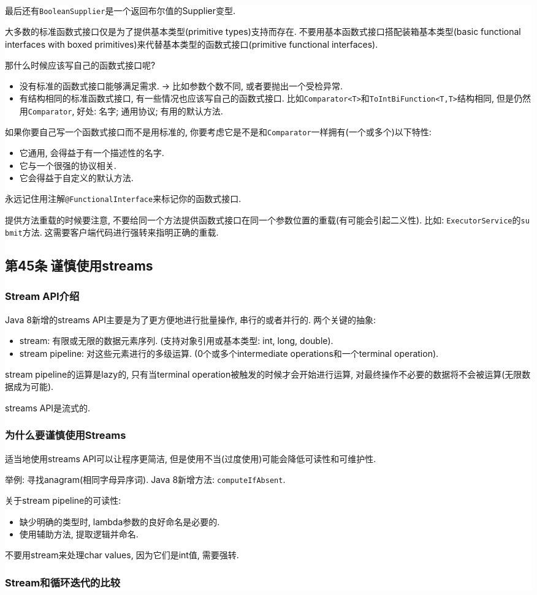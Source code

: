 最后还有`BooleanSupplier`是一个返回布尔值的Supplier变型.

大多数的标准函数式接口仅是为了提供基本类型(primitive types)支持而存在. 
不要用基本函数式接口搭配装箱基本类型(basic functional interfaces with boxed primitives)来代替基本类型的函数式接口(primitive functional interfaces).

那什么时候应该写自己的函数式接口呢?

* 没有标准的函数式接口能够满足需求. -> 比如参数个数不同, 或者要抛出一个受检异常.
* 有结构相同的标准函数式接口, 有一些情况也应该写自己的函数式接口. 
  比如`Comparator<T>`和`ToIntBiFunction<T,T>`结构相同, 但是仍然用`Comparator`, 好处: 名字; 通用协议; 有用的默认方法.

如果你要自己写一个函数式接口而不是用标准的, 你要考虑它是不是和`Comparator`一样拥有(一个或多个)以下特性:

* 它通用, 会得益于有一个描述性的名字.
* 它与一个很强的协议相关.
* 它会得益于自定义的默认方法.

永远记住用注解`@FunctionalInterface`来标记你的函数式接口.

提供方法重载的时候要注意, 不要给同一个方法提供函数式接口在同一个参数位置的重载(有可能会引起二义性). 比如: `ExecutorService`的`submit`方法.
这需要客户端代码进行强转来指明正确的重载.

## 第45条 谨慎使用streams

### Stream API介绍

Java 8新增的streams API主要是为了更方便地进行批量操作, 串行的或者并行的.
两个关键的抽象: 

* stream: 有限或无限的数据元素序列. (支持对象引用或基本类型: int, long, double).
* stream pipeline: 对这些元素进行的多级运算. (0个或多个intermediate operations和一个terminal operation).

stream pipeline的运算是lazy的, 只有当terminal operation被触发的时候才会开始进行运算, 对最终操作不必要的数据将不会被运算(无限数据成为可能).

streams API是流式的.

### 为什么要谨慎使用Streams

适当地使用streams API可以让程序更简洁, 但是使用不当(过度使用)可能会降低可读性和可维护性.

举例: 寻找anagram(相同字母异序词).
Java 8新增方法: `computeIfAbsent`.

关于stream pipeline的可读性:

* 缺少明确的类型时, lambda参数的良好命名是必要的.
* 使用辅助方法, 提取逻辑并命名.

不要用stream来处理char values, 因为它们是int值, 需要强转.

### Stream和循环迭代的比较


